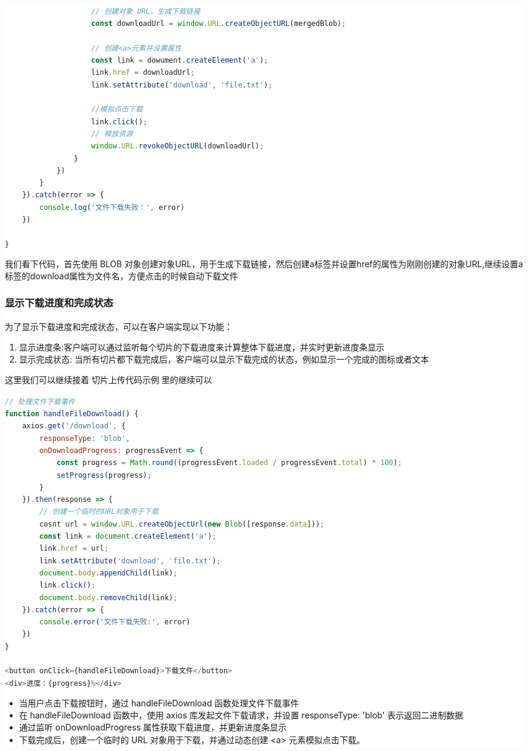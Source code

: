 ```js
                    // 创建对象 URL，生成下载链接
                    const downloadUrl = window.URL.createObjectURL(mergedBlob);

                    // 创建<a>元素并设置属性
                    const link = dowument.createElement('a');
                    link.href = downloadUrl;
                    link.setAttribute('download', 'file.txt');

                    //模拟点击下载
                    link.click();
                    // 释放资源
                    window.URL.revokeObjectURL(downloadUrl);
                }
            })
        }
    }).catch(error => {
        console.log('文件下载失败：', error)
    })

}
```
我们看下代码，首先使用 BLOB 对象创建对象URL，用于生成下载链接，然后创建a标签并设置href的属性为刚刚创建的对象URL,继续设置a标签的download属性为文件名，方便点击的时候自动下载文件

### 显示下载进度和完成状态
为了显示下载进度和完成状态，可以在客户端实现以下功能：
1. 显示进度条:客户端可以通过监听每个切片的下载进度来计算整体下载进度，并实时更新进度条显示
2. 显示完成状态: 当所有切片都下载完成后，客户端可以显示下载完成的状态，例如显示一个完成的图标或者文本

这里我们可以继续接着 切片上传代码示例 里的继续可以
```js
// 处理文件下载事件
function handleFileDownload() {
    axios.get('/download', {
        responseType: 'blob',
        onDownloadProgress: progressEvent => {
            const progress = Math.round((progressEvent.loaded / progressEvent.total) * 100);
            setProgress(progress);
        }
    }).then(response => {
        // 创建一个临时的URL对象用于下载
        cosnt url = window.URL.createObjectUrl(new Blob([response.data]));
        const link = document.createElement('a');
        link.href = url;
        link.setAttribute('download', 'file.txt');
        document.body.appendChild(link);
        link.click();
        document.body.removeChild(link);
    }).catch(error => {
        console.error('文件下载失败:', error)
    })
}

<button onClick={handleFileDownload}>下载文件</button>
<div>进度：{progress}%</div>
```
- 当用户点击下载按钮时，通过 handleFileDownload 函数处理文件下载事件
- 在 handleFileDownload 函数中，使用 axios 库发起文件下载请求，并设置 responseType: 'blob' 表示返回二进制数据
- 通过监听 onDownloadProgress 属性获取下载进度，并更新进度条显示
- 下载完成后，创建一个临时的 URL 对象用于下载，并通过动态创建 &lt;a&gt; 元素模拟点击下载。
